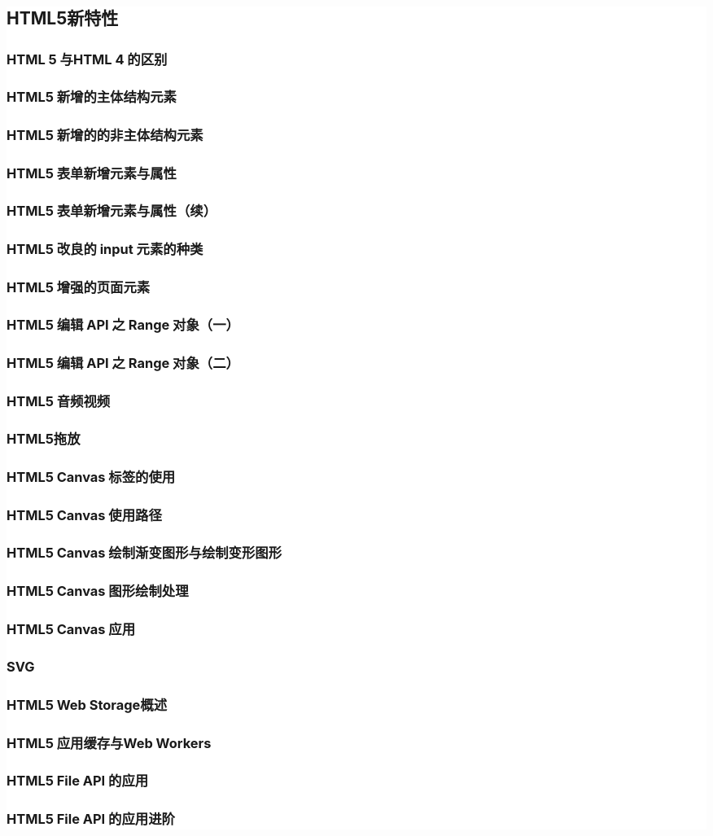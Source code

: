 
## HTML5新特性

### HTML 5 与HTML 4 的区别

### HTML5 新增的主体结构元素

### HTML5 新增的的非主体结构元素

### HTML5 表单新增元素与属性

### HTML5 表单新增元素与属性（续）

### HTML5 改良的 input 元素的种类

### HTML5 增强的页面元素

### HTML5 编辑 API 之 Range 对象（一）

### HTML5 编辑 API 之 Range 对象（二）

### HTML5 音频视频

### HTML5拖放

### HTML5 Canvas 标签的使用

### HTML5 Canvas 使用路径

### HTML5 Canvas 绘制渐变图形与绘制变形图形

### HTML5 Canvas 图形绘制处理

### HTML5 Canvas 应用

### SVG

### HTML5 Web Storage概述

### HTML5 应用缓存与Web Workers

### HTML5 File API 的应用

### HTML5 File API 的应用进阶


